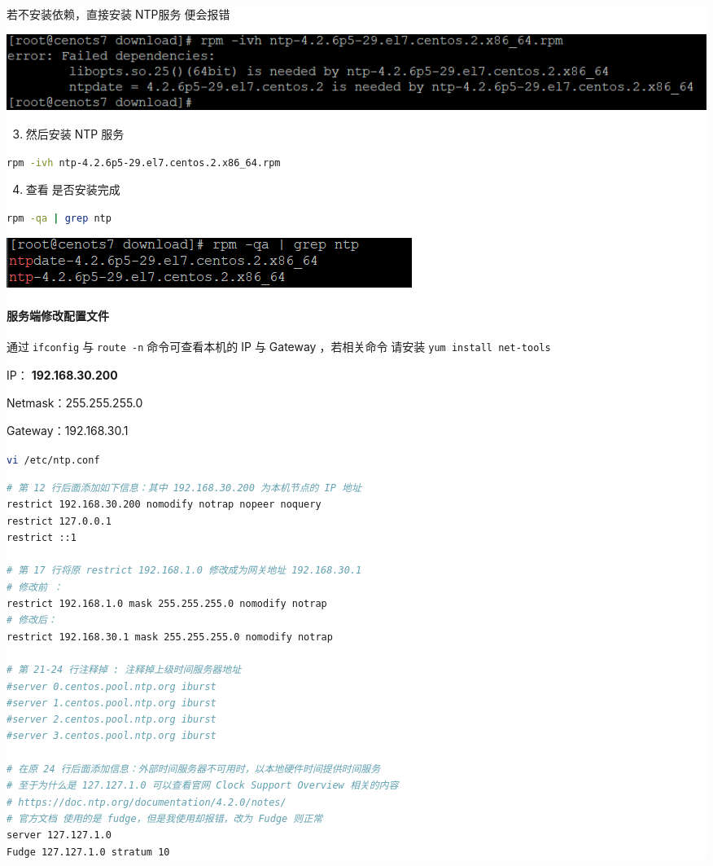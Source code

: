 若不安装依赖，直接安装 NTP服务 便会报错

![image-20210819102847433](RapidsDB-Installation-zh-CN-img/NTP-failed-dependencies.png)


3. 然后安装 NTP 服务

```sh
rpm -ivh ntp-4.2.6p5-29.el7.centos.2.x86_64.rpm
```

4. 查看 是否安装完成

```sh
rpm -qa | grep ntp
```

![image-20210817152059652](RapidsDB-Installation-zh-CN-img/NTP安装结果.png)

#### 服务端修改配置文件

通过 `ifconfig` 与 `route -n` 命令可查看本机的 IP 与 Gateway ，若相关命令 请安装 `yum install net-tools`

IP： **192.168.30.200**

Netmask：255.255.255.0

Gateway：192.168.30.1

```sh
vi /etc/ntp.conf
```

```sh
# 第 12 行后面添加如下信息：其中 192.168.30.200 为本机节点的 IP 地址
restrict 192.168.30.200 nomodify notrap nopeer noquery
restrict 127.0.0.1
restrict ::1

# 第 17 行将原 restrict 192.168.1.0 修改成为网关地址 192.168.30.1
# 修改前 ：
restrict 192.168.1.0 mask 255.255.255.0 nomodify notrap
# 修改后：
restrict 192.168.30.1 mask 255.255.255.0 nomodify notrap

# 第 21-24 行注释掉 : 注释掉上级时间服务器地址
#server 0.centos.pool.ntp.org iburst
#server 1.centos.pool.ntp.org iburst
#server 2.centos.pool.ntp.org iburst
#server 3.centos.pool.ntp.org iburst

# 在原 24 行后面添加信息：外部时间服务器不可用时，以本地硬件时间提供时间服务
# 至于为什么是 127.127.1.0 可以查看官网 Clock Support Overview 相关的内容
# https://doc.ntp.org/documentation/4.2.0/notes/
# 官方文档 使用的是 fudge，但是我使用却报错，改为 Fudge 则正常
server 127.127.1.0
Fudge 127.127.1.0 stratum 10
```
